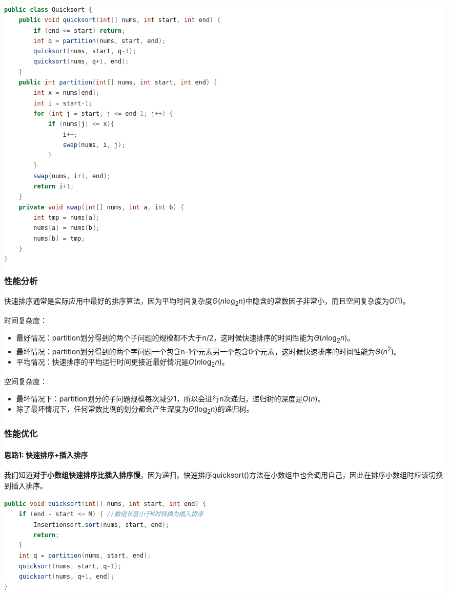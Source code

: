 ```java
public class Quicksort {
    public void quicksort(int[] nums, int start, int end) {
        if (end <= start) return;
        int q = partition(nums, start, end);
        quicksort(nums, start, q-1);
        quicksort(nums, q+1, end);
    }
    public int partition(int[] nums, int start, int end) {
        int x = nums[end];
        int i = start-1;
        for (int j = start; j <= end-1; j++) {
            if (nums[j] <= x){
                i++;
                swap(nums, i, j);
            }
        }
        swap(nums, i+1, end);
        return i+1;
    }
    private void swap(int[] nums, int a, int b) {
        int tmp = nums[a];
        nums[a] = nums[b];
        nums[b] = tmp;
    }
}
```

### 性能分析

快速排序通常是实际应用中最好的排序算法，因为平均时间复杂度$\Theta(n\log_2n)$中隐含的常数因子非常小，而且空间复杂度为$O(1)$。

时间复杂度：

- 最好情况：partition划分得到的两个子问题的规模都不大于n/2，这时候快速排序的时间性能为$\Theta(n\log_2n)$。
- 最坏情况：partition划分得到的两个字问题一个包含n-1个元素另一个包含0个元素，这时候快速排序的时间性能为$\Theta(n^2)$。
- 平均情况：快速排序的平均运行时间更接近最好情况是$O(n\log_2n)$。

空间复杂度：

- 最坏情况下：partition划分的子问题规模每次减少1，所以会进行n次递归，递归树的深度是$O(n)$。
- 除了最坏情况下，任何常数比例的划分都会产生深度为$\Theta(\log_2n)$的递归树。

### 性能优化

#### 思路1: 快速排序+插入排序

我们知道**对于小数组快速排序比插入排序慢**，因为递归，快速排序quicksort()方法在小数组中也会调用自己，因此在排序小数组时应该切换到插入排序。

```java
public void quicksort(int[] nums, int start, int end) {
    if (end - start <= M) { //数组长度小于M时转换为插入排序
        Insertionsort.sort(nums, start, end);
        return;
    }
    int q = partition(nums, start, end);
    quicksort(nums, start, q-1);
    quicksort(nums, q+1, end);
}
```
